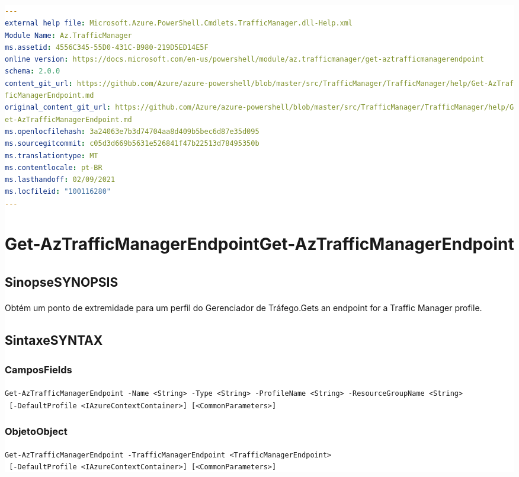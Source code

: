 ```yaml
---
external help file: Microsoft.Azure.PowerShell.Cmdlets.TrafficManager.dll-Help.xml
Module Name: Az.TrafficManager
ms.assetid: 4556C345-55D0-431C-B980-219D5ED14E5F
online version: https://docs.microsoft.com/en-us/powershell/module/az.trafficmanager/get-aztrafficmanagerendpoint
schema: 2.0.0
content_git_url: https://github.com/Azure/azure-powershell/blob/master/src/TrafficManager/TrafficManager/help/Get-AzTrafficManagerEndpoint.md
original_content_git_url: https://github.com/Azure/azure-powershell/blob/master/src/TrafficManager/TrafficManager/help/Get-AzTrafficManagerEndpoint.md
ms.openlocfilehash: 3a24063e7b3d74704aa8d409b5bec6d87e35d095
ms.sourcegitcommit: c05d3d669b5631e526841f47b22513d78495350b
ms.translationtype: MT
ms.contentlocale: pt-BR
ms.lasthandoff: 02/09/2021
ms.locfileid: "100116280"
---
```

# <span data-ttu-id="21caa-101">Get-AzTrafficManagerEndpoint</span><span class="sxs-lookup"><span data-stu-id="21caa-101">Get-AzTrafficManagerEndpoint</span></span>

## <span data-ttu-id="21caa-102">Sinopse</span><span class="sxs-lookup"><span data-stu-id="21caa-102">SYNOPSIS</span></span>
<span data-ttu-id="21caa-103">Obtém um ponto de extremidade para um perfil do Gerenciador de Tráfego.</span><span class="sxs-lookup"><span data-stu-id="21caa-103">Gets an endpoint for a Traffic Manager profile.</span></span>

## <span data-ttu-id="21caa-104">Sintaxe</span><span class="sxs-lookup"><span data-stu-id="21caa-104">SYNTAX</span></span>

### <span data-ttu-id="21caa-105">Campos</span><span class="sxs-lookup"><span data-stu-id="21caa-105">Fields</span></span>
```
Get-AzTrafficManagerEndpoint -Name <String> -Type <String> -ProfileName <String> -ResourceGroupName <String>
 [-DefaultProfile <IAzureContextContainer>] [<CommonParameters>]
```

### <span data-ttu-id="21caa-106">Objeto</span><span class="sxs-lookup"><span data-stu-id="21caa-106">Object</span></span>
```
Get-AzTrafficManagerEndpoint -TrafficManagerEndpoint <TrafficManagerEndpoint>
 [-DefaultProfile <IAzureContextContainer>] [<CommonParameters>]
```
